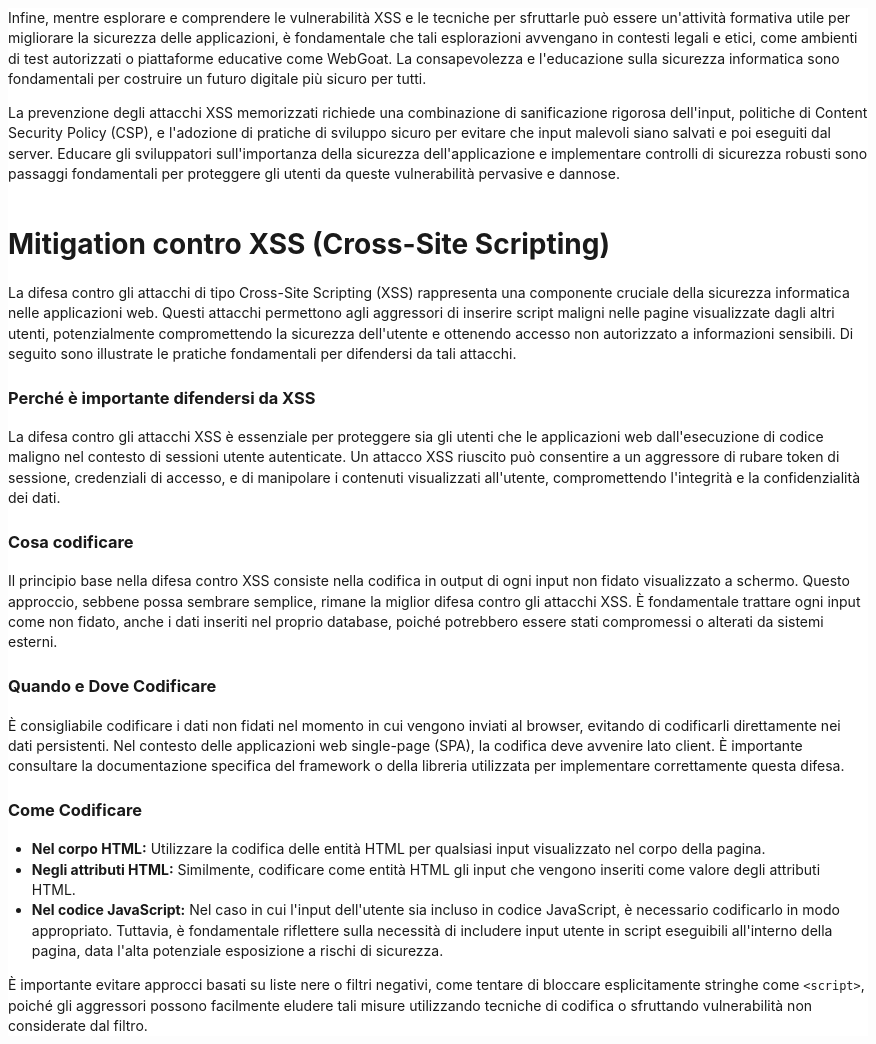 Infine, mentre esplorare e comprendere le vulnerabilità XSS e le tecniche per sfruttarle può essere un'attività formativa utile per migliorare la sicurezza delle applicazioni, è fondamentale che tali esplorazioni avvengano in contesti legali e etici, come ambienti di test autorizzati o piattaforme educative come WebGoat. La consapevolezza e l'educazione sulla sicurezza informatica sono fondamentali per costruire un futuro digitale più sicuro per tutti.

La prevenzione degli attacchi XSS memorizzati richiede una combinazione di sanificazione rigorosa dell'input, politiche di Content Security Policy (CSP), e l'adozione di pratiche di sviluppo sicuro per evitare che input malevoli siano salvati e poi eseguiti dal server. Educare gli sviluppatori sull'importanza della sicurezza dell'applicazione e implementare controlli di sicurezza robusti sono passaggi fondamentali per proteggere gli utenti da queste vulnerabilità pervasive e dannose.
# Mitigation contro XSS (Cross-Site Scripting)

La difesa contro gli attacchi di tipo Cross-Site Scripting (XSS) rappresenta una componente cruciale della sicurezza informatica nelle applicazioni web. Questi attacchi permettono agli aggressori di inserire script maligni nelle pagine visualizzate dagli altri utenti, potenzialmente compromettendo la sicurezza dell'utente e ottenendo accesso non autorizzato a informazioni sensibili. Di seguito sono illustrate le pratiche fondamentali per difendersi da tali attacchi.

### Perché è importante difendersi da XSS

La difesa contro gli attacchi XSS è essenziale per proteggere sia gli utenti che le applicazioni web dall'esecuzione di codice maligno nel contesto di sessioni utente autenticate. Un attacco XSS riuscito può consentire a un aggressore di rubare token di sessione, credenziali di accesso, e di manipolare i contenuti visualizzati all'utente, compromettendo l'integrità e la confidenzialità dei dati.

### Cosa codificare

Il principio base nella difesa contro XSS consiste nella codifica in output di ogni input non fidato visualizzato a schermo. Questo approccio, sebbene possa sembrare semplice, rimane la miglior difesa contro gli attacchi XSS. È fondamentale trattare ogni input come non fidato, anche i dati inseriti nel proprio database, poiché potrebbero essere stati compromessi o alterati da sistemi esterni.

### Quando e Dove Codificare

È consigliabile codificare i dati non fidati nel momento in cui vengono inviati al browser, evitando di codificarli direttamente nei dati persistenti. Nel contesto delle applicazioni web single-page (SPA), la codifica deve avvenire lato client. È importante consultare la documentazione specifica del framework o della libreria utilizzata per implementare correttamente questa difesa.

### Come Codificare

- **Nel corpo HTML:** Utilizzare la codifica delle entità HTML per qualsiasi input visualizzato nel corpo della pagina.
- **Negli attributi HTML:** Similmente, codificare come entità HTML gli input che vengono inseriti come valore degli attributi HTML.
- **Nel codice JavaScript:** Nel caso in cui l'input dell'utente sia incluso in codice JavaScript, è necessario codificarlo in modo appropriato. Tuttavia, è fondamentale riflettere sulla necessità di includere input utente in script eseguibili all'interno della pagina, data l'alta potenziale esposizione a rischi di sicurezza.

È importante evitare approcci basati su liste nere o filtri negativi, come tentare di bloccare esplicitamente stringhe come `<script>`, poiché gli aggressori possono facilmente eludere tali misure utilizzando tecniche di codifica o sfruttando vulnerabilità non considerate dal filtro.
